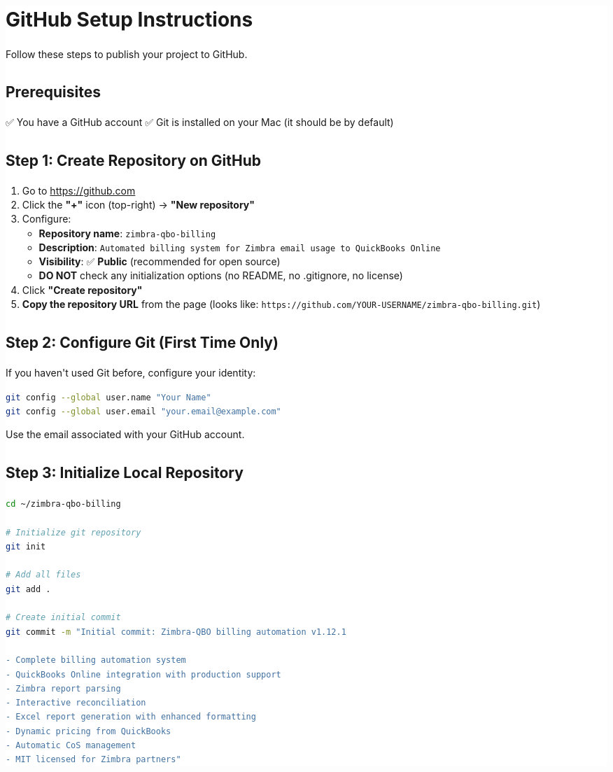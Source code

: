# GitHub Setup Instructions

Follow these steps to publish your project to GitHub.

## Prerequisites

✅ You have a GitHub account
✅ Git is installed on your Mac (it should be by default)

## Step 1: Create Repository on GitHub

1. Go to https://github.com
2. Click the **"+"** icon (top-right) → **"New repository"**
3. Configure:
   - **Repository name**: `zimbra-qbo-billing`
   - **Description**: `Automated billing system for Zimbra email usage to QuickBooks Online`
   - **Visibility**: ✅ **Public** (recommended for open source)
   - **DO NOT** check any initialization options (no README, no .gitignore, no license)
4. Click **"Create repository"**
5. **Copy the repository URL** from the page (looks like: `https://github.com/YOUR-USERNAME/zimbra-qbo-billing.git`)

## Step 2: Configure Git (First Time Only)

If you haven't used Git before, configure your identity:

```bash
git config --global user.name "Your Name"
git config --global user.email "your.email@example.com"
```

Use the email associated with your GitHub account.

## Step 3: Initialize Local Repository

```bash
cd ~/zimbra-qbo-billing

# Initialize git repository
git init

# Add all files
git add .

# Create initial commit
git commit -m "Initial commit: Zimbra-QBO billing automation v1.12.1

- Complete billing automation system
- QuickBooks Online integration with production support
- Zimbra report parsing
- Interactive reconciliation
- Excel report generation with enhanced formatting
- Dynamic pricing from QuickBooks
- Automatic CoS management
- MIT licensed for Zimbra partners"
```

